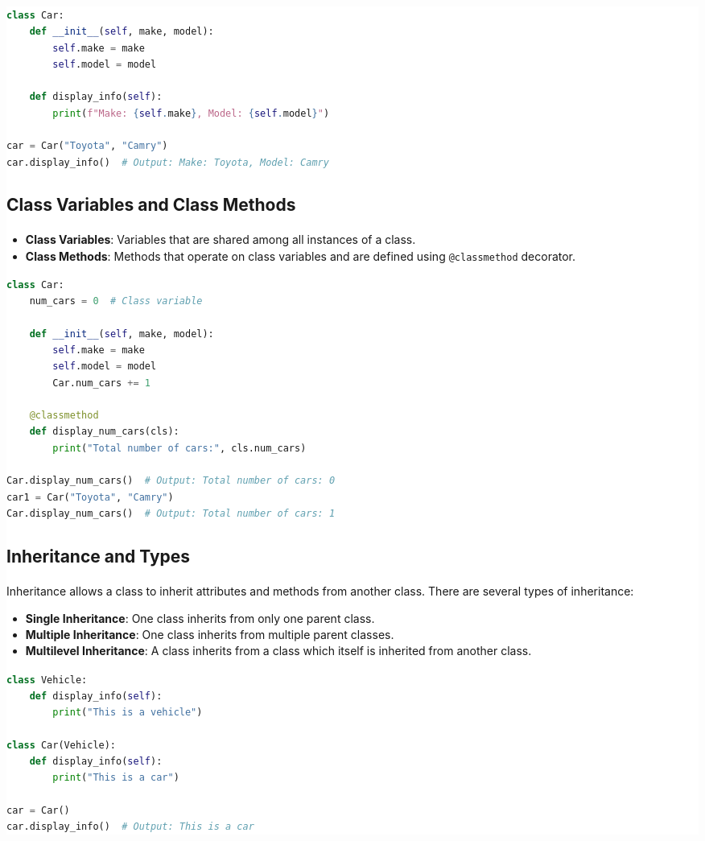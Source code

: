 ```python
class Car:
    def __init__(self, make, model):
        self.make = make
        self.model = model

    def display_info(self):
        print(f"Make: {self.make}, Model: {self.model}")

car = Car("Toyota", "Camry")
car.display_info()  # Output: Make: Toyota, Model: Camry
```

## Class Variables and Class Methods

- **Class Variables**: Variables that are shared among all instances of a class.
- **Class Methods**: Methods that operate on class variables and are defined using `@classmethod` decorator.

```python
class Car:
    num_cars = 0  # Class variable

    def __init__(self, make, model):
        self.make = make
        self.model = model
        Car.num_cars += 1

    @classmethod
    def display_num_cars(cls):
        print("Total number of cars:", cls.num_cars)

Car.display_num_cars()  # Output: Total number of cars: 0
car1 = Car("Toyota", "Camry")
Car.display_num_cars()  # Output: Total number of cars: 1
```

## Inheritance and Types

Inheritance allows a class to inherit attributes and methods from another class. There are several types of inheritance:

- **Single Inheritance**: One class inherits from only one parent class.
- **Multiple Inheritance**: One class inherits from multiple parent classes.
- **Multilevel Inheritance**: A class inherits from a class which itself is inherited from another class.

```python
class Vehicle:
    def display_info(self):
        print("This is a vehicle")

class Car(Vehicle):
    def display_info(self):
        print("This is a car")

car = Car()
car.display_info()  # Output: This is a car
```
